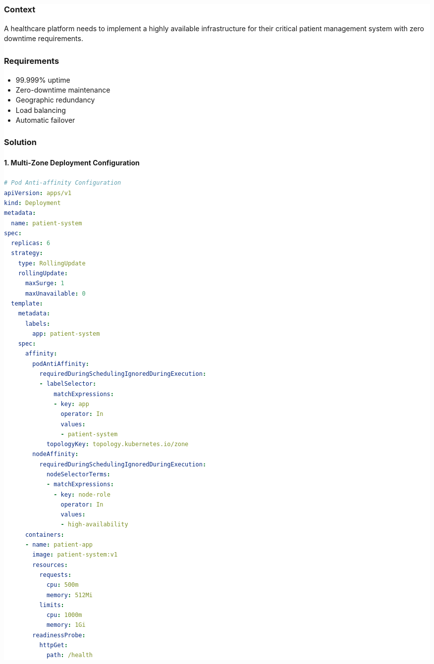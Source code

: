 ### Context
A healthcare platform needs to implement a highly available infrastructure for their critical patient management system with zero downtime requirements.

### Requirements
- 99.999% uptime
- Zero-downtime maintenance
- Geographic redundancy
- Load balancing
- Automatic failover

### Solution

#### 1. Multi-Zone Deployment Configuration
```yaml
# Pod Anti-affinity Configuration
apiVersion: apps/v1
kind: Deployment
metadata:
  name: patient-system
spec:
  replicas: 6
  strategy:
    type: RollingUpdate
    rollingUpdate:
      maxSurge: 1
      maxUnavailable: 0
  template:
    metadata:
      labels:
        app: patient-system
    spec:
      affinity:
        podAntiAffinity:
          requiredDuringSchedulingIgnoredDuringExecution:
          - labelSelector:
              matchExpressions:
              - key: app
                operator: In
                values:
                - patient-system
            topologyKey: topology.kubernetes.io/zone
        nodeAffinity:
          requiredDuringSchedulingIgnoredDuringExecution:
            nodeSelectorTerms:
            - matchExpressions:
              - key: node-role
                operator: In
                values:
                - high-availability
      containers:
      - name: patient-app
        image: patient-system:v1
        resources:
          requests:
            cpu: 500m
            memory: 512Mi
          limits:
            cpu: 1000m
            memory: 1Gi
        readinessProbe:
          httpGet:
            path: /health
```